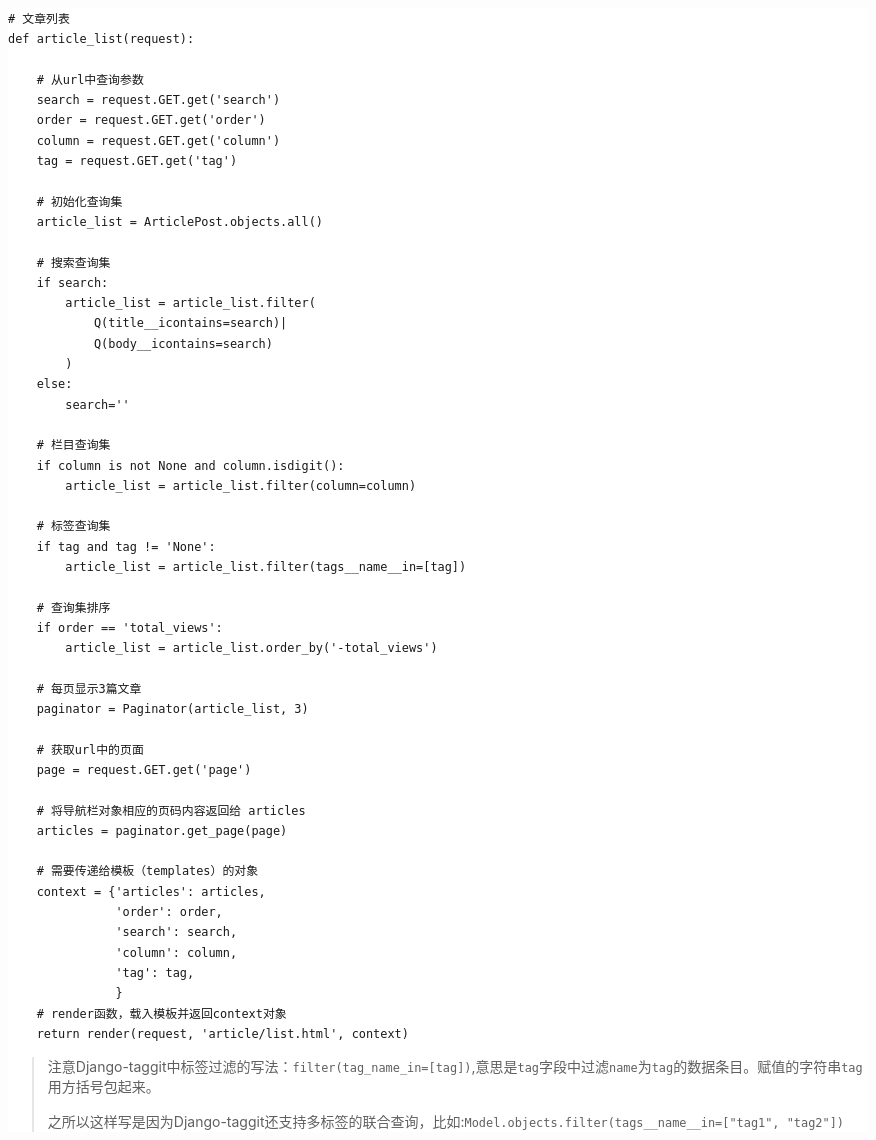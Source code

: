 ```
# 文章列表
def article_list(request):

    # 从url中查询参数
    search = request.GET.get('search')
    order = request.GET.get('order')
    column = request.GET.get('column')
    tag = request.GET.get('tag')

    # 初始化查询集
    article_list = ArticlePost.objects.all()

    # 搜索查询集
    if search:
        article_list = article_list.filter(
            Q(title__icontains=search)|
            Q(body__icontains=search)
        )
    else:
        search=''

    # 栏目查询集
    if column is not None and column.isdigit():
        article_list = article_list.filter(column=column)

    # 标签查询集
    if tag and tag != 'None':
        article_list = article_list.filter(tags__name__in=[tag])

    # 查询集排序
    if order == 'total_views':
        article_list = article_list.order_by('-total_views')

    # 每页显示3篇文章
    paginator = Paginator(article_list, 3)

    # 获取url中的页面
    page = request.GET.get('page')

    # 将导航栏对象相应的页码内容返回给 articles
    articles = paginator.get_page(page)
    
    # 需要传递给模板（templates）的对象
    context = {'articles': articles,
               'order': order, 
               'search': search,
               'column': column,
               'tag': tag,
               }
    # render函数，载入模板并返回context对象
    return render(request, 'article/list.html', context)
```
> 注意Django-taggit中标签过滤的写法：`filter(tag_name_in=[tag])`,意思是`tag`字段中过滤`name`为`tag`的数据条目。赋值的字符串`tag`用方括号包起来。
> 
> 之所以这样写是因为Django-taggit还支持多标签的联合查询，比如:`Model.objects.filter(tags__name__in=["tag1", "tag2"])`
